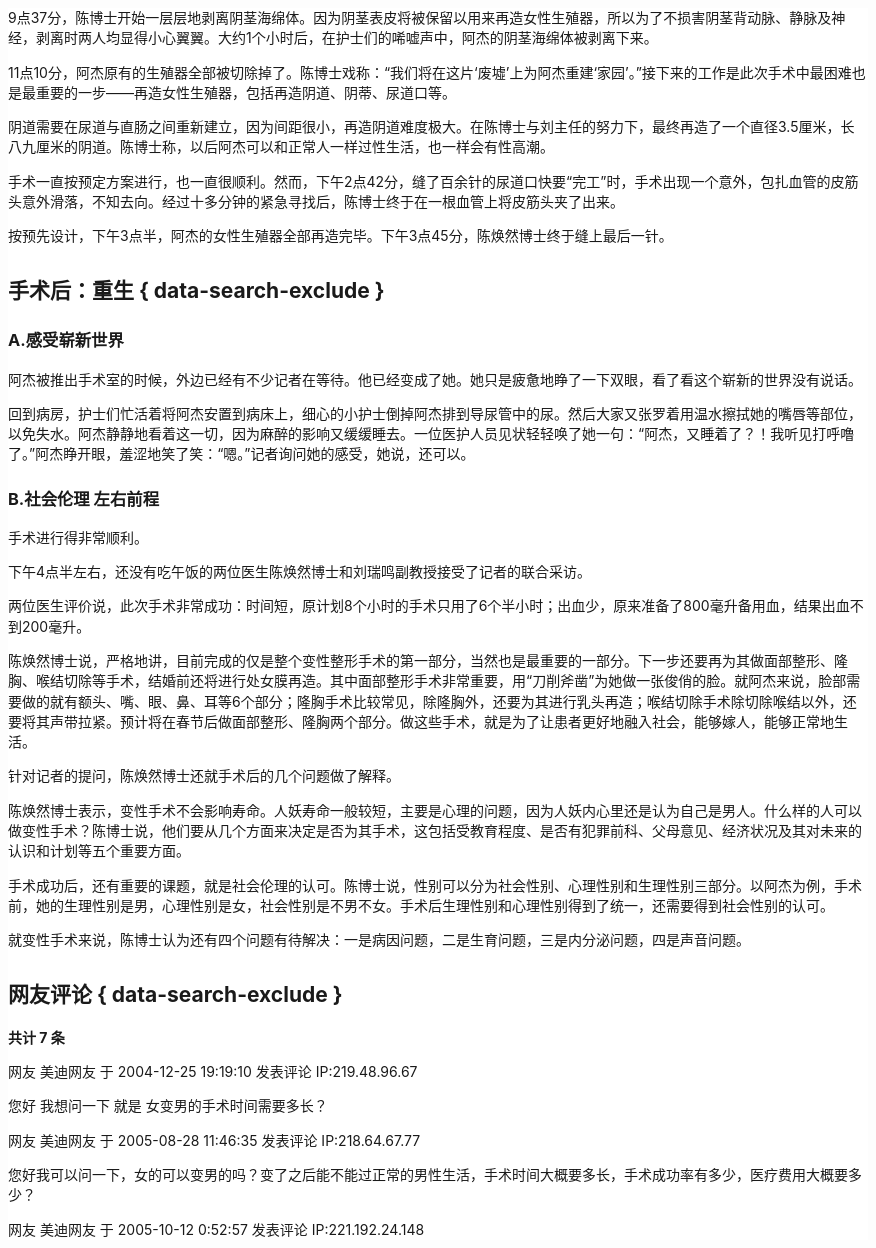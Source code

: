9点37分，陈博士开始一层层地剥离阴茎海绵体。因为阴茎表皮将被保留以用来再造女性生殖器，所以为了不损害阴茎背动脉、静脉及神经，剥离时两人均显得小心翼翼。大约1个小时后，在护士们的唏嘘声中，阿杰的阴茎海绵体被剥离下来。 

11点10分，阿杰原有的生殖器全部被切除掉了。陈博士戏称：“我们将在这片‘废墟’上为阿杰重建‘家园’。”接下来的工作是此次手术中最困难也是最重要的一步——再造女性生殖器，包括再造阴道、阴蒂、尿道口等。 

阴道需要在尿道与直肠之间重新建立，因为间距很小，再造阴道难度极大。在陈博士与刘主任的努力下，最终再造了一个直径3.5厘米，长八九厘米的阴道。陈博士称，以后阿杰可以和正常人一样过性生活，也一样会有性高潮。 

手术一直按预定方案进行，也一直很顺利。然而，下午2点42分，缝了百余针的尿道口快要“完工”时，手术出现一个意外，包扎血管的皮筋头意外滑落，不知去向。经过十多分钟的紧急寻找后，陈博士终于在一根血管上将皮筋头夹了出来。 

按预先设计，下午3点半，阿杰的女性生殖器全部再造完毕。下午3点45分，陈焕然博士终于缝上最后一针。 

## 手术后：重生  { data-search-exclude }

### A.感受崭新世界

阿杰被推出手术室的时候，外边已经有不少记者在等待。他已经变成了她。她只是疲惫地睁了一下双眼，看了看这个崭新的世界没有说话。 

回到病房，护士们忙活着将阿杰安置到病床上，细心的小护士倒掉阿杰排到导尿管中的尿。然后大家又张罗着用温水擦拭她的嘴唇等部位，以免失水。阿杰静静地看着这一切，因为麻醉的影响又缓缓睡去。一位医护人员见状轻轻唤了她一句：“阿杰，又睡着了？！我听见打呼噜了。”阿杰睁开眼，羞涩地笑了笑：“嗯。”记者询问她的感受，她说，还可以。 

### B.社会伦理 左右前程

手术进行得非常顺利。 

下午4点半左右，还没有吃午饭的两位医生陈焕然博士和刘瑞鸣副教授接受了记者的联合采访。 

两位医生评价说，此次手术非常成功：时间短，原计划8个小时的手术只用了6个半小时；出血少，原来准备了800毫升备用血，结果出血不到200毫升。 

陈焕然博士说，严格地讲，目前完成的仅是整个变性整形手术的第一部分，当然也是最重要的一部分。下一步还要再为其做面部整形、隆胸、喉结切除等手术，结婚前还将进行处女膜再造。其中面部整形手术非常重要，用“刀削斧凿”为她做一张俊俏的脸。就阿杰来说，脸部需要做的就有额头、嘴、眼、鼻、耳等6个部分；隆胸手术比较常见，除隆胸外，还要为其进行乳头再造；喉结切除手术除切除喉结以外，还要将其声带拉紧。预计将在春节后做面部整形、隆胸两个部分。做这些手术，就是为了让患者更好地融入社会，能够嫁人，能够正常地生活。 

针对记者的提问，陈焕然博士还就手术后的几个问题做了解释。 

陈焕然博士表示，变性手术不会影响寿命。人妖寿命一般较短，主要是心理的问题，因为人妖内心里还是认为自己是男人。什么样的人可以做变性手术？陈博士说，他们要从几个方面来决定是否为其手术，这包括受教育程度、是否有犯罪前科、父母意见、经济状况及其对未来的认识和计划等五个重要方面。 

手术成功后，还有重要的课题，就是社会伦理的认可。陈博士说，性别可以分为社会性别、心理性别和生理性别三部分。以阿杰为例，手术前，她的生理性别是男，心理性别是女，社会性别是不男不女。手术后生理性别和心理性别得到了统一，还需要得到社会性别的认可。 

就变性手术来说，陈博士认为还有四个问题有待解决：一是病因问题，二是生育问题，三是内分泌问题，四是声音问题。

## 网友评论 { data-search-exclude }

**共计 7 条**     

网友 美迪网友 于 2004-12-25 19:19:10 发表评论 IP:219.48.96.67 

您好 我想问一下 就是 女变男的手术时间需要多长？

网友 美迪网友 于 2005-08-28 11:46:35 发表评论 IP:218.64.67.77 

您好我可以问一下，女的可以变男的吗？变了之后能不能过正常的男性生活，手术时间大概要多长，手术成功率有多少，医疗费用大概要多少？

网友 美迪网友 于 2005-10-12 0:52:57 发表评论 IP:221.192.24.148 
